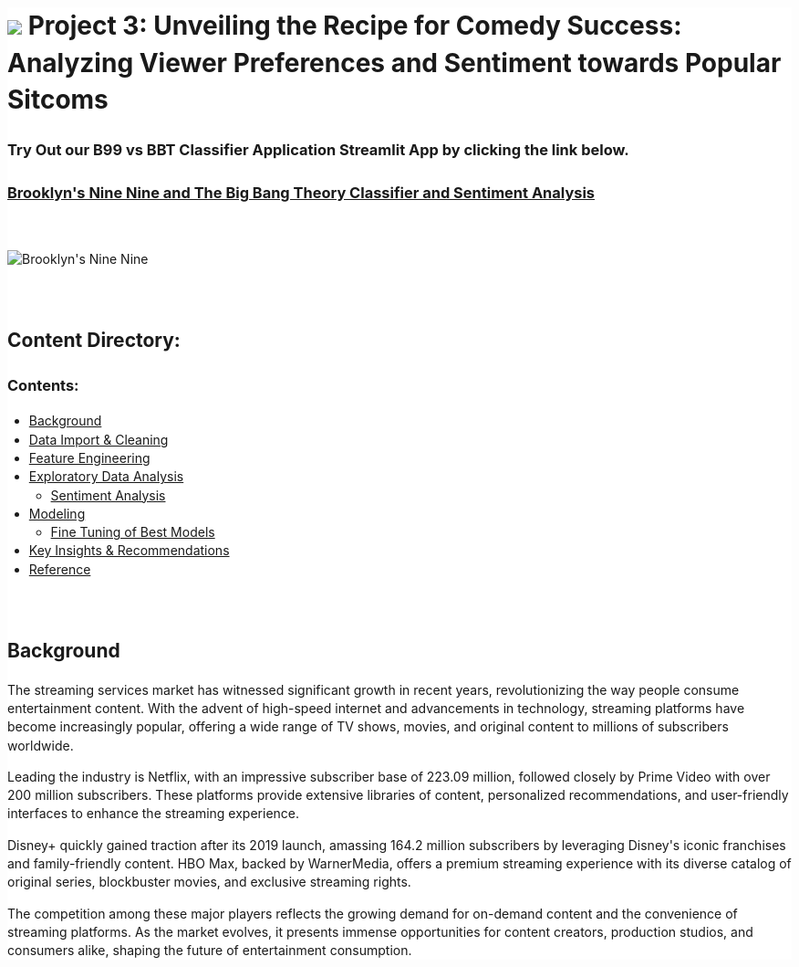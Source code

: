 # ![](https://ga-dash.s3.amazonaws.com/production/assets/logo-9f88ae6c9c3871690e33280fcf557f33.png) Project 3: Unveiling the Recipe for Comedy Success: Analyzing Viewer Preferences and Sentiment towards Popular Sitcoms

### **Try Out our B99 vs BBT Classifier Application Streamlit App by clicking the link below.**
### [Brooklyn's Nine Nine and The Big Bang Theory Classifier and Sentiment Analysis](https://project-3-recipe-for-comedy-success-tj0ysfqfwsi.streamlit.app/)

<br>

![Brooklyn's Nine Nine](https://github.com/khammingfatt/Project-3-Quantifying-TV-Laughter/blob/main/B99_Image.jpg?raw=true)

<br>

## Content Directory:
### Contents:
- [Background](#Background)
- [Data Import & Cleaning](#Data-Import-&-Cleaning)
- [Feature Engineering](#Feature-Engineering)
- [Exploratory Data Analysis](#Exploratory-Data-Analysis)
    - [Sentiment Analysis](#Sentiment-Analysis)
- [Modeling](#Modeling)
    - [Fine Tuning of Best Models](#Fine-Tuning-of-Best-Models)
- [Key Insights & Recommendations](#Key-Insights-&-Recommendations)
- [Reference](#reference)

<br>


## Background
The streaming services market has witnessed significant growth in recent years, revolutionizing the way people consume entertainment content. With the advent of high-speed internet and advancements in technology, streaming platforms have become increasingly popular, offering a wide range of TV shows, movies, and original content to millions of subscribers worldwide.

Leading the industry is Netflix, with an impressive subscriber base of 223.09 million, followed closely by Prime Video with over 200 million subscribers. These platforms provide extensive libraries of content, personalized recommendations, and user-friendly interfaces to enhance the streaming experience.

Disney+ quickly gained traction after its 2019 launch, amassing 164.2 million subscribers by leveraging Disney's iconic franchises and family-friendly content. HBO Max, backed by WarnerMedia, offers a premium streaming experience with its diverse catalog of original series, blockbuster movies, and exclusive streaming rights.

The competition among these major players reflects the growing demand for on-demand content and the convenience of streaming platforms. As the market evolves, it presents immense opportunities for content creators, production studios, and consumers alike, shaping the future of entertainment consumption.

